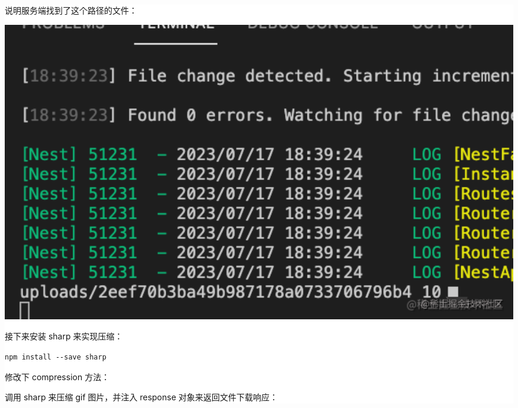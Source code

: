说明服务端找到了这个路径的文件：

![](./images/87e16f47a1ed4d7b92a0afbd6c2bf26b~tplv-k3u1fbpfcp-watermark.image.png)

接下来安装 sharp 来实现压缩：

```
npm install --save sharp
```

修改下 compression 方法：

调用 sharp 来压缩 gif 图片，并注入 response 对象来返回文件下载响应：

